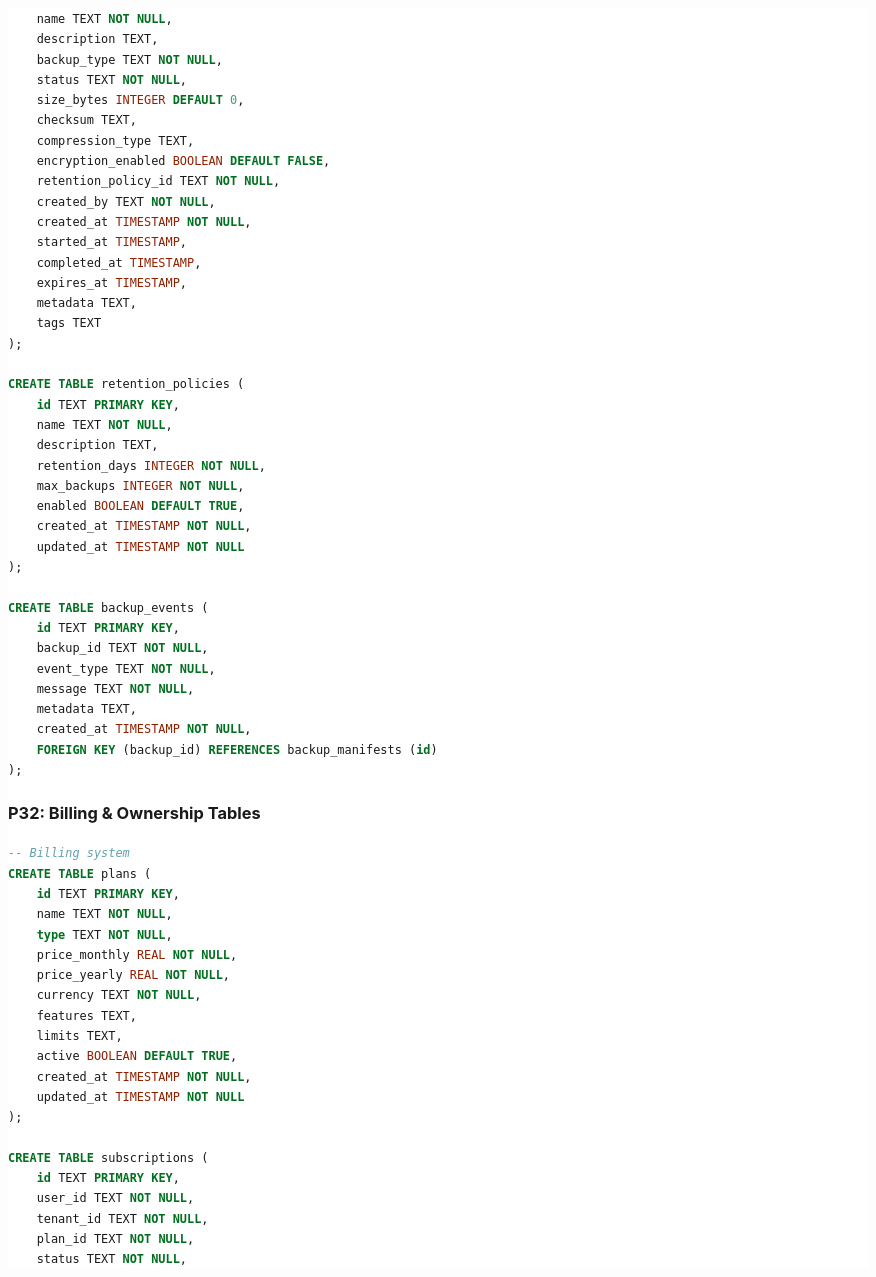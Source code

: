 ```sql
    name TEXT NOT NULL,
    description TEXT,
    backup_type TEXT NOT NULL,
    status TEXT NOT NULL,
    size_bytes INTEGER DEFAULT 0,
    checksum TEXT,
    compression_type TEXT,
    encryption_enabled BOOLEAN DEFAULT FALSE,
    retention_policy_id TEXT NOT NULL,
    created_by TEXT NOT NULL,
    created_at TIMESTAMP NOT NULL,
    started_at TIMESTAMP,
    completed_at TIMESTAMP,
    expires_at TIMESTAMP,
    metadata TEXT,
    tags TEXT
);

CREATE TABLE retention_policies (
    id TEXT PRIMARY KEY,
    name TEXT NOT NULL,
    description TEXT,
    retention_days INTEGER NOT NULL,
    max_backups INTEGER NOT NULL,
    enabled BOOLEAN DEFAULT TRUE,
    created_at TIMESTAMP NOT NULL,
    updated_at TIMESTAMP NOT NULL
);

CREATE TABLE backup_events (
    id TEXT PRIMARY KEY,
    backup_id TEXT NOT NULL,
    event_type TEXT NOT NULL,
    message TEXT NOT NULL,
    metadata TEXT,
    created_at TIMESTAMP NOT NULL,
    FOREIGN KEY (backup_id) REFERENCES backup_manifests (id)
);
```

### P32: Billing & Ownership Tables
```sql
-- Billing system
CREATE TABLE plans (
    id TEXT PRIMARY KEY,
    name TEXT NOT NULL,
    type TEXT NOT NULL,
    price_monthly REAL NOT NULL,
    price_yearly REAL NOT NULL,
    currency TEXT NOT NULL,
    features TEXT,
    limits TEXT,
    active BOOLEAN DEFAULT TRUE,
    created_at TIMESTAMP NOT NULL,
    updated_at TIMESTAMP NOT NULL
);

CREATE TABLE subscriptions (
    id TEXT PRIMARY KEY,
    user_id TEXT NOT NULL,
    tenant_id TEXT NOT NULL,
    plan_id TEXT NOT NULL,
    status TEXT NOT NULL,
```